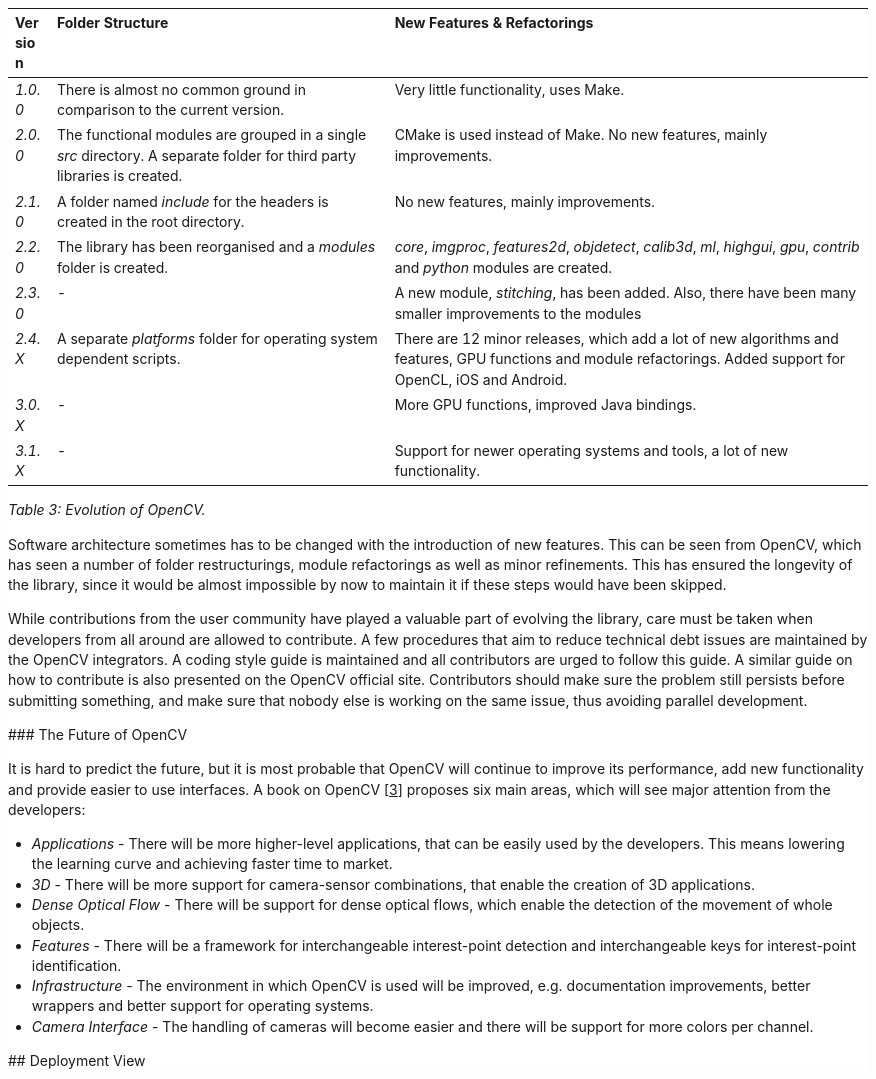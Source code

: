 | Version | Folder Structure                                                                                                        | New Features & Refactorings                                                                                                                                    |
|:--------|:----------------------------------|:------------------------------------------------------|
| *1.0.0* | There is almost no common ground in comparison to the current version.                                                  | Very little functionality, uses Make.                                                                                                                          |
| *2.0.0* | The functional modules are grouped in a single *src* directory. A separate folder for third party libraries is created. | CMake is used instead of Make. No new features, mainly improvements.                                                                                           |
| *2.1.0* | A folder named *include* for the headers is created in the root directory.                                              | No new features, mainly improvements.                                                                                                                          |
| *2.2.0* | The library has been reorganised and a *modules* folder is created.                                                     | *core*, *imgproc*, *features2d*, *objdetect*, *calib3d*, *ml*, *highgui*, *gpu*, *contrib* and *python* modules are created.                                   |
| *2.3.0* | -                                                                                                                       | A new module, *stitching*, has been added. Also, there have been many smaller improvements to the modules                                                      |
| *2.4.X* | A separate *platforms* folder for operating system dependent scripts.                                                   | There are 12 minor releases, which add a lot of new algorithms and features, GPU functions and module refactorings. Added support for OpenCL, iOS and Android. |
| *3.0.X* | -                                                                                                                       | More GPU functions, improved Java bindings.                                                                                                                    |
| *3.1.X* | -                                                                                                                       | Support for newer operating systems and tools, a lot of new functionality.                                                                                     | 

*Table 3: Evolution of OpenCV.*

Software architecture sometimes has to be changed with the introduction of new features. This can be seen from OpenCV, which has seen a number of folder restructurings, module refactorings as well as minor refinements. This has ensured the longevity of the library, since it would be almost impossible by now to maintain it if these steps would have been skipped.

While contributions from the user community have played a valuable part of evolving the library, care must be taken when developers from all around are allowed to contribute. A few procedures that aim to reduce technical debt issues are maintained by the OpenCV integrators. A coding style guide is maintained and all contributors are urged to follow this guide. A similar guide on how to contribute is also presented on the OpenCV official site. Contributors should make sure the problem still persists before submitting something, and make sure that nobody else is working on the same issue, thus avoiding parallel development.

<div id="future-opencv"/> 
### The Future of OpenCV

It is hard to predict the future, but it is most probable that OpenCV will continue to improve its performance, add new functionality and provide easier to use interfaces. A book on OpenCV [[3](#book)] proposes six main areas, which will see major attention from the developers:

- *Applications* - There will be more higher-level applications, that can be easily used by the developers. This means lowering the learning curve and achieving faster time to market.
- *3D* - There will be more support for camera-sensor combinations, that enable the creation of 3D applications.
- *Dense Optical Flow* - There will be support for dense optical flows, which enable the detection of the movement of whole objects.
- *Features* - There will be a framework for interchangeable interest-point detection and interchangeable keys for interest-point identification.
- *Infrastructure* - The environment in which OpenCV is used will be improved, e.g. documentation improvements, better wrappers and better support for operating systems.
- *Camera Interface* -  The handling of cameras will become easier and there will be support for more colors per channel. 

<div id="dep-view"/> 
## Deployment View
